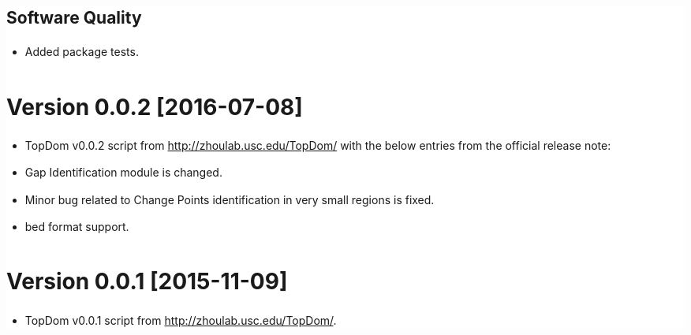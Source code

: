 ## Software Quality

 * Added package tests.
 

# Version 0.0.2 [2016-07-08]

 * TopDom v0.0.2 script from http://zhoulab.usc.edu/TopDom/ with the below
   entries from the official release note:
   
 * Gap Identification module is changed.
   
 * Minor bug related to Change Points identification in very small
   regions is fixed.
     
 * bed format support.
   

# Version 0.0.1 [2015-11-09]

 * TopDom v0.0.1 script from http://zhoulab.usc.edu/TopDom/.
